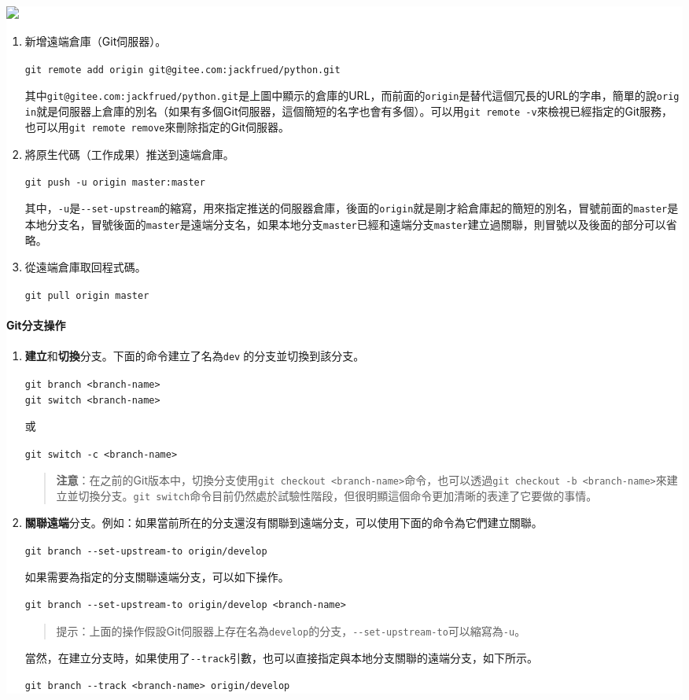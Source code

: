 ![](./res/gitee-project-index.png)

1. 新增遠端倉庫（Git伺服器）。

   ```Shell
   git remote add origin git@gitee.com:jackfrued/python.git
   ```

   其中`git@gitee.com:jackfrued/python.git`是上圖中顯示的倉庫的URL，而前面的`origin`是替代這個冗長的URL的字串，簡單的說`origin`就是伺服器上倉庫的別名（如果有多個Git伺服器，這個簡短的名字也會有多個）。可以用`git remote -v`來檢視已經指定的Git服務，也可以用`git remote remove`來刪除指定的Git伺服器。

2. 將原生代碼（工作成果）推送到遠端倉庫。

   ```Shell
   git push -u origin master:master
   ```

   其中，`-u`是`--set-upstream`的縮寫，用來指定推送的伺服器倉庫，後面的`origin`就是剛才給倉庫起的簡短的別名，冒號前面的`master`是本地分支名，冒號後面的`master`是遠端分支名，如果本地分支`master`已經和遠端分支`master`建立過關聯，則冒號以及後面的部分可以省略。

3. 從遠端倉庫取回程式碼。

   ```Shell
   git pull origin master
   ```

#### Git分支操作

1. **建立**和**切換**分支。下面的命令建立了名為`dev` 的分支並切換到該分支。

   ```Shell
   git branch <branch-name>
   git switch <branch-name>
   ```

   或

   ```Shell
   git switch -c <branch-name>
   ```

   > **注意**：在之前的Git版本中，切換分支使用`git checkout <branch-name>`命令，也可以透過`git checkout -b <branch-name>`來建立並切換分支。`git switch`命令目前仍然處於試驗性階段，但很明顯這個命令更加清晰的表達了它要做的事情。

2. **關聯遠端**分支。例如：如果當前所在的分支還沒有關聯到遠端分支，可以使用下面的命令為它們建立關聯。

   ```Shell
   git branch --set-upstream-to origin/develop
   ```

   如果需要為指定的分支關聯遠端分支，可以如下操作。

   ```Shell
   git branch --set-upstream-to origin/develop <branch-name>
   ```

   > 提示：上面的操作假設Git伺服器上存在名為`develop`的分支，`--set-upstream-to`可以縮寫為`-u`。

   當然，在建立分支時，如果使用了`--track`引數，也可以直接指定與本地分支關聯的遠端分支，如下所示。

   ```Shell
   git branch --track <branch-name> origin/develop
   ```
